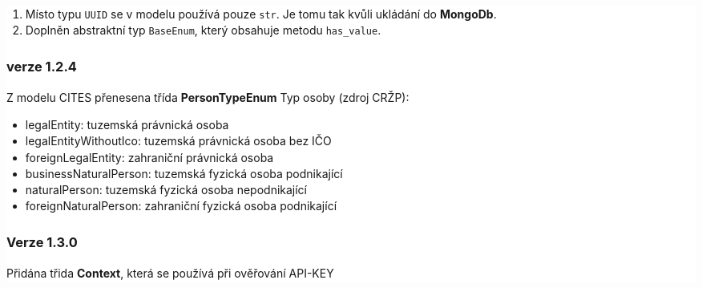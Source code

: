 1. Místo typu `UUID` se v modelu používá pouze `str`. Je tomu tak kvůli ukládání do **MongoDb**.
2. Doplněn abstraktní typ `BaseEnum`, který obsahuje metodu `has_value`. 


### verze 1.2.4

Z modelu CITES přenesena třída **PersonTypeEnum**
Typ osoby (zdroj CRŽP):  
- legalEntity: tuzemská právnická osoba 
- legalEntityWithoutIco: tuzemská právnická osoba bez IČO 
- foreignLegalEntity: zahraniční právnická osoba 
- businessNaturalPerson: tuzemská fyzická osoba podnikající 
- naturalPerson: tuzemská fyzická osoba nepodnikající 
- foreignNaturalPerson: zahraniční fyzická osoba podnikající


### Verze 1.3.0

Přidána třida **Context**, která se používá při ověřování API-KEY
